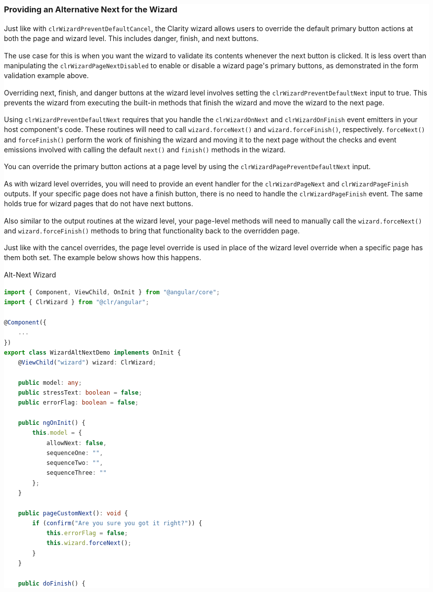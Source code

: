 ### Providing an Alternative Next for the Wizard

Just like with `clrWizardPreventDefaultCancel`, the Clarity wizard allows users to override the default primary button actions at both the page and wizard level. This includes danger, finish, and next buttons.

The use case for this is when you want the wizard to validate its contents whenever the next button is clicked. It is less overt than manipulating the `clrWizardPageNextDisabled` to enable or disable a wizard page's primary buttons, as demonstrated in the form validation example above.

Overriding next, finish, and danger buttons at the wizard level involves setting the `clrWizardPreventDefaultNext` input to true. This prevents the wizard from executing the built-in methods that finish the wizard and move the wizard to the next page.

Using `clrWizardPreventDefaultNext` requires that you handle the `clrWizardOnNext` and `clrWizardOnFinish` event emitters in your host component's code. These routines will need to call `wizard.forceNext()` and `wizard.forceFinish()`, respectively. `forceNext()` and `forceFinish()` perform the work of finishing the wizard and moving it to the next page without the checks and event emissions involved with calling the default `next()` and `finish()` methods in the wizard.

You can override the primary button actions at a page level by using the `clrWizardPagePreventDefaultNext` input.

As with wizard level overrides, you will need to provide an event handler for the `clrWizardPageNext` and `clrWizardPageFinish` outputs. If your specific page does not have a finish button, there is no need to handle the `clrWizardPageFinish` event. The same holds true for wizard pages that do not have next buttons.

Also similar to the output routines at the wizard level, your page-level methods will need to manually call the `wizard.forceNext()` and `wizard.forceFinish()` methods to bring that functionality back to the overridden page.

Just like with the cancel overrides, the page level override is used in place of the wizard level override when a specific page has them both set. The example below shows how this happens.

Alt-Next Wizard

```typescript
import { Component, ViewChild, OnInit } from "@angular/core";
import { ClrWizard } from "@clr/angular";

@Component({
    ...
})
export class WizardAltNextDemo implements OnInit {
    @ViewChild("wizard") wizard: ClrWizard;

    public model: any;
    public stressText: boolean = false;
    public errorFlag: boolean = false;

    public ngOnInit() {
        this.model = {
            allowNext: false,
            sequenceOne: "",
            sequenceTwo: "",
            sequenceThree: ""
        };
    }

    public pageCustomNext(): void {
        if (confirm("Are you sure you got it right?")) {
            this.errorFlag = false;
            this.wizard.forceNext();
        }
    }

    public doFinish() {
```